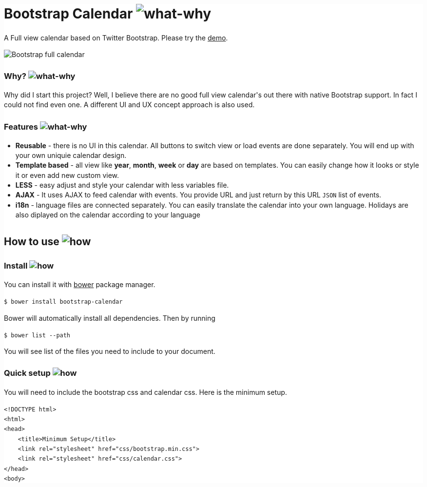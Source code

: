Bootstrap Calendar ![what-why](https://cs.adelaide.edu.au/~christoph/badges/content-what-why-brightgreen.svg)
===

A Full view calendar based on Twitter Bootstrap. Please try the [demo](http://bootstrap-calendar.azurewebsites.net).

![Bootstrap full calendar](http://serhioromano.s3.amazonaws.com/github/bs-calendar.png)

### Why? ![what-why](https://cs.adelaide.edu.au/~christoph/badges/content-what-why-brightgreen.svg)

Why did I start this project? Well, I believe there are no good full view calendar's out there with native Bootstrap support. In fact I could not find even one. A different UI and UX concept approach is also used.


### Features ![what-why](https://cs.adelaide.edu.au/~christoph/badges/content-what-why-brightgreen.svg)

- **Reusable** - there is no UI in this calendar. All buttons to switch view or load events are done separately. You will end up with your own uniquie calendar design.
- **Template based** - all view like **year**, **month**, **week** or **day** are based on templates. You can easily change how it looks or style it or even add new custom view.
- **LESS** - easy adjust and style your calendar with less variables file.
- **AJAX** - It uses AJAX to feed calendar with events. You provide URL and just return by this URL `JSON` list of events.
- **i18n** - language files are connected separately. You can easily translate the calendar into your own language. Holidays are also diplayed on the calendar according to your language

## How to use ![how](https://cs.adelaide.edu.au/~christoph/badges/content-how-green.svg)

### Install ![how](https://cs.adelaide.edu.au/~christoph/badges/content-how-green.svg)

You can install it with [bower](http://bower.io/) package manager.

	$ bower install bootstrap-calendar

Bower will automatically install all dependencies. Then by running

	$ bower list --path

You will see list of the files you need to include to your document.

### Quick setup ![how](https://cs.adelaide.edu.au/~christoph/badges/content-how-green.svg)
You will need to include the bootstrap css and calendar css. Here is the minimum setup.

	<!DOCTYPE html>
	<html>
	<head>
		<title>Minimum Setup</title>
		<link rel="stylesheet" href="css/bootstrap.min.css">
		<link rel="stylesheet" href="css/calendar.css">
	</head>
	<body>
